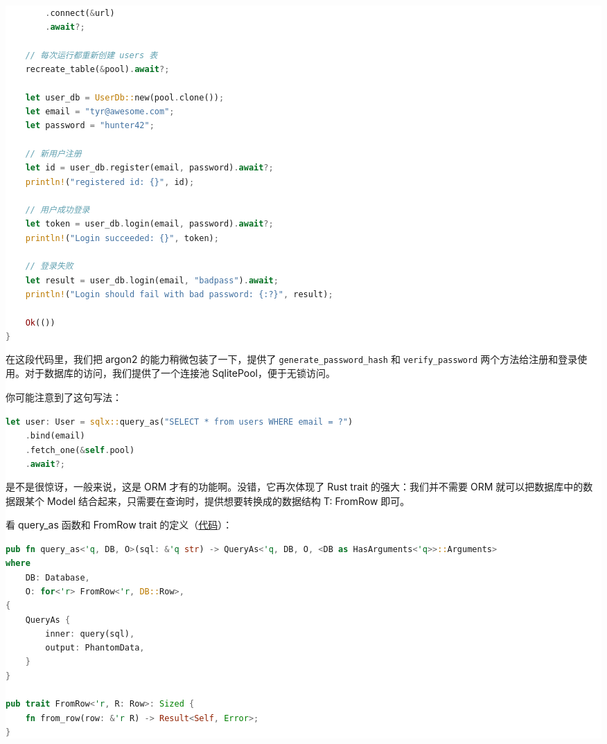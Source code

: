 ```rust
        .connect(&url)
        .await?;

    // 每次运行都重新创建 users 表
    recreate_table(&pool).await?;

    let user_db = UserDb::new(pool.clone());
    let email = "tyr@awesome.com";
    let password = "hunter42";

    // 新用户注册
    let id = user_db.register(email, password).await?;
    println!("registered id: {}", id);

    // 用户成功登录
    let token = user_db.login(email, password).await?;
    println!("Login succeeded: {}", token);

    // 登录失败
    let result = user_db.login(email, "badpass").await;
    println!("Login should fail with bad password: {:?}", result);

    Ok(())
}
```

在这段代码里，我们把 argon2 的能力稍微包装了一下，提供了 `generate_password_hash` 和 `verify_password` 两个方法给注册和登录使用。对于数据库的访问，我们提供了一个连接池 SqlitePool，便于无锁访问。

你可能注意到了这句写法：

```rust
let user: User = sqlx::query_as("SELECT * from users WHERE email = ?")
    .bind(email)
    .fetch_one(&self.pool)
    .await?;
```

是不是很惊讶，一般来说，这是 ORM 才有的功能啊。没错，它再次体现了 Rust trait 的强大：我们并不需要 ORM 就可以把数据库中的数据跟某个 Model 结合起来，只需要在查询时，提供想要转换成的数据结构 T: FromRow 即可。

看 query\_as 函数和 FromRow trait 的定义（[代码](https://docs.rs/sqlx-core/0.5.9/src/sqlx_core/query_as.rs.html#157-160)）：

```rust
pub fn query_as<'q, DB, O>(sql: &'q str) -> QueryAs<'q, DB, O, <DB as HasArguments<'q>>::Arguments>
where
    DB: Database,
    O: for<'r> FromRow<'r, DB::Row>,
{
    QueryAs {
        inner: query(sql),
        output: PhantomData,
    }
}

pub trait FromRow<'r, R: Row>: Sized {
    fn from_row(row: &'r R) -> Result<Self, Error>;
}
```
